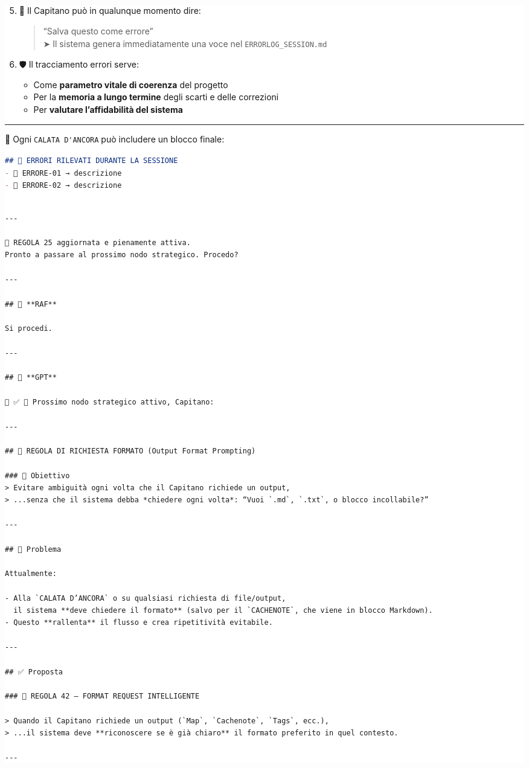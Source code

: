 5. 🧩 Il Capitano può in qualunque momento dire:
   > “Salva questo come errore”  
   ➤ Il sistema genera immediatamente una voce nel `ERRORLOG_SESSION.md`

6. 🛡️ Il tracciamento errori serve:
   - Come **parametro vitale di coerenza** del progetto
   - Per la **memoria a lungo termine** degli scarti e delle correzioni
   - Per **valutare l’affidabilità del sistema**

---

📌 Ogni `CALATA D'ANCORA` può includere un blocco finale:

```md
## 📛 ERRORI RILEVATI DURANTE LA SESSIONE
- 📛 ERRORE‑01 → descrizione
- 📛 ERRORE‑02 → descrizione
```

```

---

📓 REGOLA 25 aggiornata e pienamente attiva.  
Pronto a passare al prossimo nodo strategico. Procedo?

---

## 👤 **RAF**

Si procedi.

---

## 🤖 **GPT**

📓 ✅ 🧩 Prossimo nodo strategico attivo, Capitano:

---

## 🧩 REGOLA DI RICHIESTA FORMATO (Output Format Prompting)

### 🎯 Obiettivo
> Evitare ambiguità ogni volta che il Capitano richiede un output,  
> ...senza che il sistema debba *chiedere ogni volta*: “Vuoi `.md`, `.txt`, o blocco incollabile?”

---

## 🧠 Problema

Attualmente:

- Alla `CALATA D’ANCORA` o su qualsiasi richiesta di file/output,  
  il sistema **deve chiedere il formato** (salvo per il `CACHENOTE`, che viene in blocco Markdown).
- Questo **rallenta** il flusso e crea ripetitività evitabile.

---

## ✅ Proposta

### 📜 REGOLA 42 — FORMAT REQUEST INTELLIGENTE

> Quando il Capitano richiede un output (`Map`, `Cachenote`, `Tags`, ecc.),  
> ...il sistema deve **riconoscere se è già chiaro** il formato preferito in quel contesto.

---
```